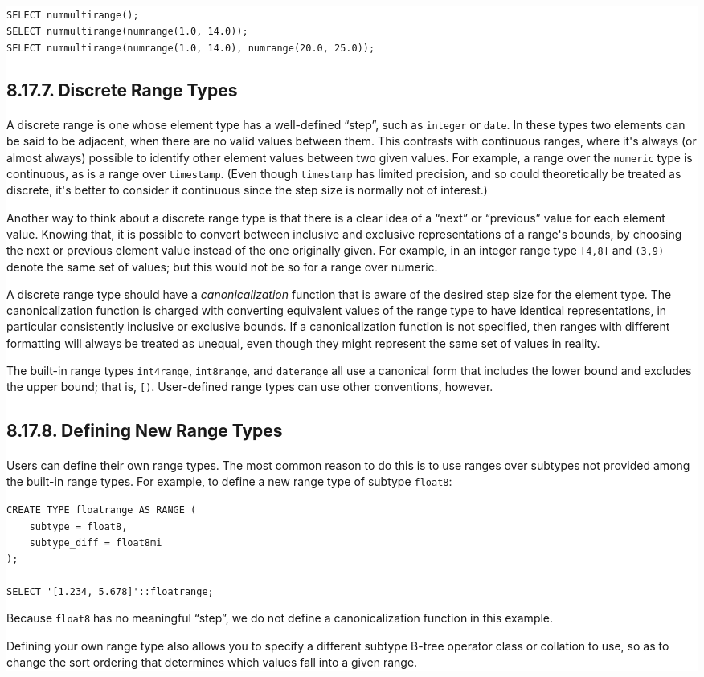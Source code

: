 ```
SELECT nummultirange();
SELECT nummultirange(numrange(1.0, 14.0));
SELECT nummultirange(numrange(1.0, 14.0), numrange(20.0, 25.0));
```

## 8.17.7. Discrete Range Types

A discrete range is one whose element type has a well-defined “step”, such as `integer` or `date`. In these types two elements can be said to be adjacent, when there are no valid values between them. This contrasts with continuous ranges, where it's always (or almost always) possible to identify other element values between two given values. For example, a range over the `numeric` type is continuous, as is a range over `timestamp`. (Even though `timestamp` has limited precision, and so could theoretically be treated as discrete, it's better to consider it continuous since the step size is normally not of interest.)

Another way to think about a discrete range type is that there is a clear idea of a “next” or “previous” value for each element value. Knowing that, it is possible to convert between inclusive and exclusive representations of a range's bounds, by choosing the next or previous element value instead of the one originally given. For example, in an integer range type `[4,8]` and `(3,9)` denote the same set of values; but this would not be so for a range over numeric.

A discrete range type should have a _canonicalization_ function that is aware of the desired step size for the element type. The canonicalization function is charged with converting equivalent values of the range type to have identical representations, in particular consistently inclusive or exclusive bounds. If a canonicalization function is not specified, then ranges with different formatting will always be treated as unequal, even though they might represent the same set of values in reality.

The built-in range types `int4range`, `int8range`, and `daterange` all use a canonical form that includes the lower bound and excludes the upper bound; that is, `[)`. User-defined range types can use other conventions, however.

## 8.17.8. Defining New Range Types

Users can define their own range types. The most common reason to do this is to use ranges over subtypes not provided among the built-in range types. For example, to define a new range type of subtype `float8`:

```
CREATE TYPE floatrange AS RANGE (
    subtype = float8,
    subtype_diff = float8mi
);

SELECT '[1.234, 5.678]'::floatrange;
```

Because `float8` has no meaningful “step”, we do not define a canonicalization function in this example.

Defining your own range type also allows you to specify a different subtype B-tree operator class or collation to use, so as to change the sort ordering that determines which values fall into a given range.
